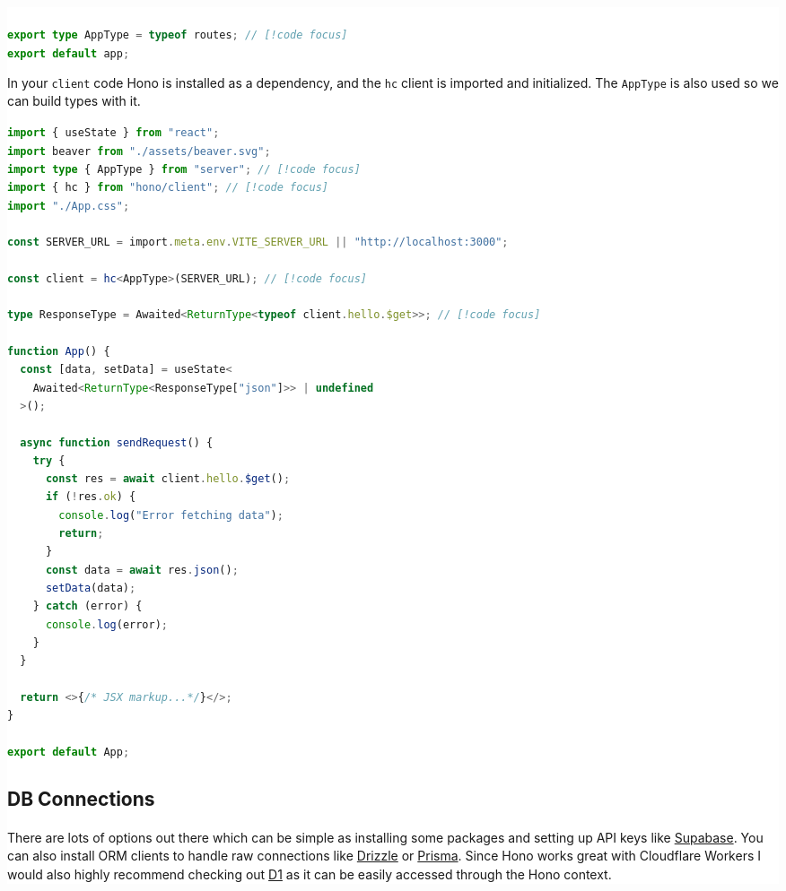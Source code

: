 ```typescript src/index.ts

export type AppType = typeof routes; // [!code focus]
export default app;
```

In your `client` code Hono is installed as a dependency, and the `hc` client is imported and initialized. The `AppType` is also used so we can build types with it.

```typescript src/App.tsx
import { useState } from "react";
import beaver from "./assets/beaver.svg";
import type { AppType } from "server"; // [!code focus]
import { hc } from "hono/client"; // [!code focus]
import "./App.css";

const SERVER_URL = import.meta.env.VITE_SERVER_URL || "http://localhost:3000";

const client = hc<AppType>(SERVER_URL); // [!code focus]

type ResponseType = Awaited<ReturnType<typeof client.hello.$get>>; // [!code focus]

function App() {
  const [data, setData] = useState<
    Awaited<ReturnType<ResponseType["json"]>> | undefined
  >();

  async function sendRequest() {
    try {
      const res = await client.hello.$get();
      if (!res.ok) {
        console.log("Error fetching data");
        return;
      }
      const data = await res.json();
      setData(data);
    } catch (error) {
      console.log(error);
    }
  }

  return <>{/* JSX markup...*/}</>;
}

export default App;
```

## DB Connections

There are lots of options out there which can be simple as installing some packages and setting up API keys like [Supabase](https://supabase.com). You can also install ORM clients to handle raw connections like [Drizzle](https://orm.drizzle.team) or [Prisma](https://prisma.io/orm). Since Hono works great with Cloudflare Workers I would also highly recommend checking out [D1](https://developers.cloudflare.com/d1) as it can be easily accessed through the Hono context.
